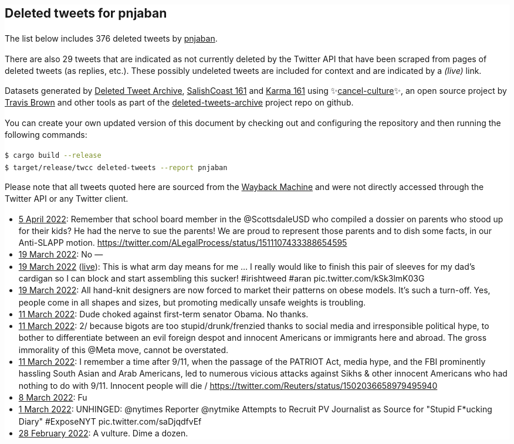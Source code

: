 ## Deleted tweets for pnjaban

The list below includes 376 deleted tweets by
[pnjaban](https://twitter.com/pnjaban).

There are also 29 tweets that are indicated as not currently
deleted by the Twitter API that have been scraped from pages of deleted tweets (as replies, etc.).
These possibly undeleted tweets are included for context and are indicated by a _(live)_ link.


Datasets generated by [Deleted Tweet Archive](https://twitter.com/deletedtweet161), 
[SalishCoast 161](https://twitter.com/SalishCoastA) and [Karma 161](https://twitter.com/KarmaOneSixOne) 
using ✨[cancel-culture](https://github.com/travisbrown/cancel-culture)✨, an open source project by 
[Travis Brown](https://twitter.com/travisbrown) and other tools as part of the 
[deleted-tweets-archive](https://github.com/salcoast/deleted-tweets-archive/) project repo on github.

You can create your own updated version of this document by checking out and configuring the
repository and then running the following commands:

```bash
$ cargo build --release
$ target/release/twcc deleted-tweets --report pnjaban
```

Please note that all tweets quoted here are sourced from the
[Wayback Machine](https://web.archive.org) and were not directly accessed through the Twitter API or
any Twitter client.

* [ 5 April 2022](https://web.archive.org/web/20220405040046/https://twitter.com/pnjaban/status/1511191848206811136): Remember that school board member in the  @ScottsdaleUSD  who compiled a dossier on parents who stood up for their kids? He had the nerve to sue the parents! We are proud to represent those parents and to dish some facts, in our Anti-SLAPP motion. https://twitter.com/ALegalProcess/status/1511107433388654595
* [19 March 2022](https://web.archive.org/web/20220319194152/https://twitter.com/pnjaban/status/1505268258324156419): No —
* [19 March 2022](https://web.archive.org/web/20220319194152/https://twitter.com/pnjaban/status/1505268258324156419) ([live](https://twitter.com/pnjaban/status/1505259417817604097)): This is what arm day means for me … I really would like to finish this pair of sleeves for my dad’s cardigan so I can block and start assembling this sucker!  #irishtweed   #aran  pic.twitter.com/kSk3lmK03G
* [19 March 2022](https://web.archive.org/web/20220319190433/https://twitter.com/pnjaban/status/1505258779524304897): All hand-knit designers are now forced to market their patterns on obese models. It’s such a turn-off. Yes, people come in all shapes and sizes, but promoting medically unsafe weights is troubling.
* [11 March 2022](https://web.archive.org/web/20220311030250/https://twitter.com/pnjaban/status/1502117771345235974): Dude choked against first-term senator Obama. No thanks.
* [11 March 2022](https://web.archive.org/web/20220311011254/https://twitter.com/pnjaban/status/1502090076884398085): 2/ because bigots are too stupid/drunk/frenzied thanks to social media and irresponsible political hype, to bother to differentiate between an evil foreign despot and innocent Americans or immigrants here and abroad. The gross immorality of this  @Meta  move, cannot be overstated.
* [11 March 2022](https://web.archive.org/web/20220311011254/https://twitter.com/pnjaban/status/1502090076884398085): I remember a time after 9/11, when the passage of the PATRIOT Act, media hype, and the FBI prominently hassling South Asian and Arab Americans, led to numerous vicious attacks against Sikhs & other innocent Americans who had nothing to do with 9/11. Innocent people will die / https://twitter.com/Reuters/status/1502036658979495940
* [ 8 March 2022](https://web.archive.org/web/20220308220045/https://twitter.com/pnjaban/status/1501316973153558538): Fu
* [ 1 March 2022](https://web.archive.org/web/20220301030443/https://twitter.com/pnjaban/status/1498494372253290496): UNHINGED:  @nytimes  Reporter  @nytmike  Attempts to Recruit PV Journalist as Source for "Stupid F*ucking Diary"   #ExposeNYT  pic.twitter.com/saDjqdfvEf
* [28 February 2022](https://web.archive.org/web/20220228174952/https://twitter.com/pnjaban/status/1498354703863726082): A vulture. Dime a dozen.